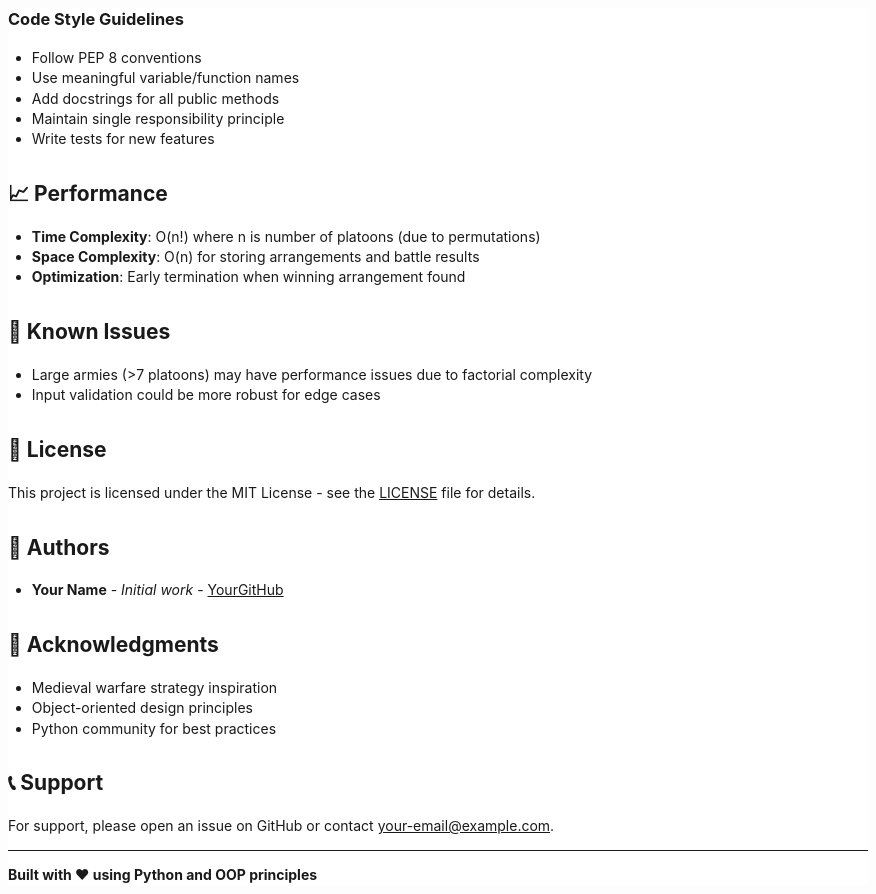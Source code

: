 ### Code Style Guidelines

- Follow PEP 8 conventions
- Use meaningful variable/function names
- Add docstrings for all public methods
- Maintain single responsibility principle
- Write tests for new features

## 📈 Performance

- **Time Complexity**: O(n!) where n is number of platoons (due to permutations)
- **Space Complexity**: O(n) for storing arrangements and battle results
- **Optimization**: Early termination when winning arrangement found

## 🐛 Known Issues

- Large armies (>7 platoons) may have performance issues due to factorial complexity
- Input validation could be more robust for edge cases

## 📝 License

This project is licensed under the MIT License - see the [LICENSE](LICENSE) file for details.

## 👥 Authors

- **Your Name** - *Initial work* - [YourGitHub](https://github.com/yourusername)

## 🙏 Acknowledgments

- Medieval warfare strategy inspiration
- Object-oriented design principles
- Python community for best practices

## 📞 Support

For support, please open an issue on GitHub or contact [your-email@example.com](mailto:your-email@example.com).

---

**Built with ❤️ using Python and OOP principles**
